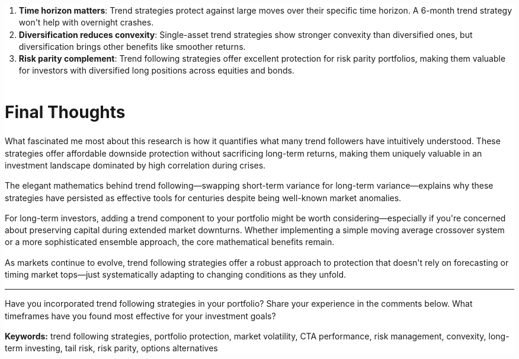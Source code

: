 1. **Time horizon matters**: Trend strategies protect against large moves over their specific time horizon. A 6-month trend strategy won't help with overnight crashes.
2. **Diversification reduces convexity**: Single-asset trend strategies show stronger convexity than diversified ones, but diversification brings other benefits like smoother returns.
3. **Risk parity complement**: Trend following strategies offer excellent protection for risk parity portfolios, making them valuable for investors with diversified long positions across equities and bonds.

# Final Thoughts
What fascinated me most about this research is how it quantifies what many trend followers have intuitively understood. These strategies offer affordable downside protection without sacrificing long-term returns, making them uniquely valuable in an investment landscape dominated by high correlation during crises.

The elegant mathematics behind trend following—swapping short-term variance for long-term variance—explains why these strategies have persisted as effective tools for centuries despite being well-known market anomalies.

For long-term investors, adding a trend component to your portfolio might be worth considering—especially if you're concerned about preserving capital during extended market downturns. Whether implementing a simple moving average crossover system or a more sophisticated ensemble approach, the core mathematical benefits remain.

As markets continue to evolve, trend following strategies offer a robust approach to protection that doesn't rely on forecasting or timing market tops—just systematically adapting to changing conditions as they unfold.

----- 

Have you incorporated trend following strategies in your portfolio? Share your experience in the comments below. What timeframes have you found most effective for your investment goals?

**Keywords:** trend following strategies, portfolio protection, market volatility, CTA performance, risk management, convexity, long-term investing, tail risk, risk parity, options alternatives